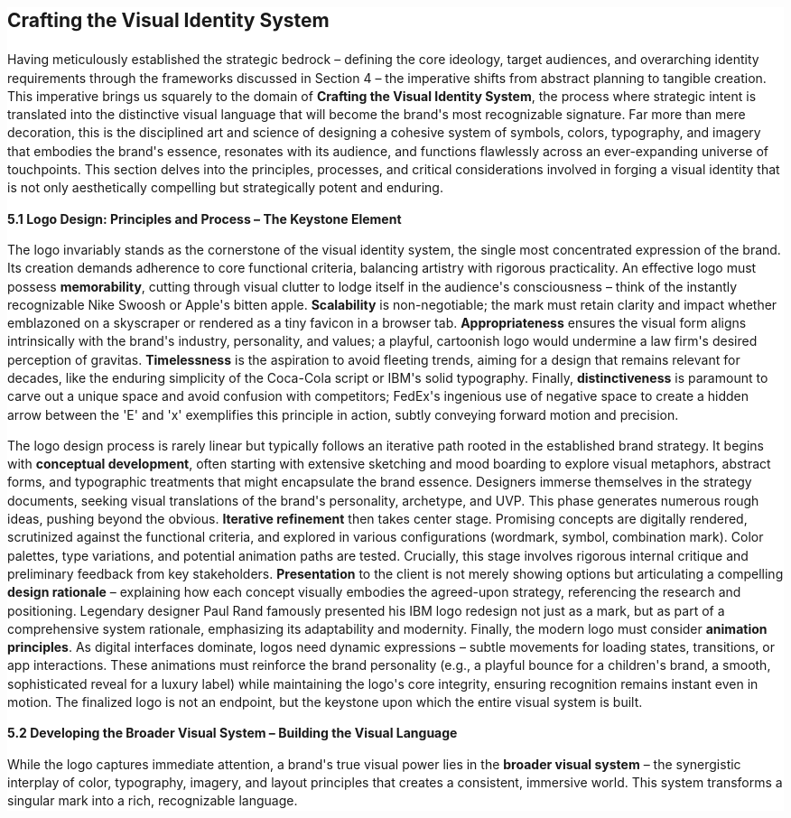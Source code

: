 ## Crafting the Visual Identity System

Having meticulously established the strategic bedrock – defining the core ideology, target audiences, and overarching identity requirements through the frameworks discussed in Section 4 – the imperative shifts from abstract planning to tangible creation. This imperative brings us squarely to the domain of **Crafting the Visual Identity System**, the process where strategic intent is translated into the distinctive visual language that will become the brand's most recognizable signature. Far more than mere decoration, this is the disciplined art and science of designing a cohesive system of symbols, colors, typography, and imagery that embodies the brand's essence, resonates with its audience, and functions flawlessly across an ever-expanding universe of touchpoints. This section delves into the principles, processes, and critical considerations involved in forging a visual identity that is not only aesthetically compelling but strategically potent and enduring.

**5.1 Logo Design: Principles and Process – The Keystone Element**

The logo invariably stands as the cornerstone of the visual identity system, the single most concentrated expression of the brand. Its creation demands adherence to core functional criteria, balancing artistry with rigorous practicality. An effective logo must possess **memorability**, cutting through visual clutter to lodge itself in the audience's consciousness – think of the instantly recognizable Nike Swoosh or Apple's bitten apple. **Scalability** is non-negotiable; the mark must retain clarity and impact whether emblazoned on a skyscraper or rendered as a tiny favicon in a browser tab. **Appropriateness** ensures the visual form aligns intrinsically with the brand's industry, personality, and values; a playful, cartoonish logo would undermine a law firm's desired perception of gravitas. **Timelessness** is the aspiration to avoid fleeting trends, aiming for a design that remains relevant for decades, like the enduring simplicity of the Coca-Cola script or IBM's solid typography. Finally, **distinctiveness** is paramount to carve out a unique space and avoid confusion with competitors; FedEx's ingenious use of negative space to create a hidden arrow between the 'E' and 'x' exemplifies this principle in action, subtly conveying forward motion and precision.

The logo design process is rarely linear but typically follows an iterative path rooted in the established brand strategy. It begins with **conceptual development**, often starting with extensive sketching and mood boarding to explore visual metaphors, abstract forms, and typographic treatments that might encapsulate the brand essence. Designers immerse themselves in the strategy documents, seeking visual translations of the brand's personality, archetype, and UVP. This phase generates numerous rough ideas, pushing beyond the obvious. **Iterative refinement** then takes center stage. Promising concepts are digitally rendered, scrutinized against the functional criteria, and explored in various configurations (wordmark, symbol, combination mark). Color palettes, type variations, and potential animation paths are tested. Crucially, this stage involves rigorous internal critique and preliminary feedback from key stakeholders. **Presentation** to the client is not merely showing options but articulating a compelling **design rationale** – explaining how each concept visually embodies the agreed-upon strategy, referencing the research and positioning. Legendary designer Paul Rand famously presented his IBM logo redesign not just as a mark, but as part of a comprehensive system rationale, emphasizing its adaptability and modernity. Finally, the modern logo must consider **animation principles**. As digital interfaces dominate, logos need dynamic expressions – subtle movements for loading states, transitions, or app interactions. These animations must reinforce the brand personality (e.g., a playful bounce for a children's brand, a smooth, sophisticated reveal for a luxury label) while maintaining the logo's core integrity, ensuring recognition remains instant even in motion. The finalized logo is not an endpoint, but the keystone upon which the entire visual system is built.

**5.2 Developing the Broader Visual System – Building the Visual Language**

While the logo captures immediate attention, a brand's true visual power lies in the **broader visual system** – the synergistic interplay of color, typography, imagery, and layout principles that creates a consistent, immersive world. This system transforms a singular mark into a rich, recognizable language.
